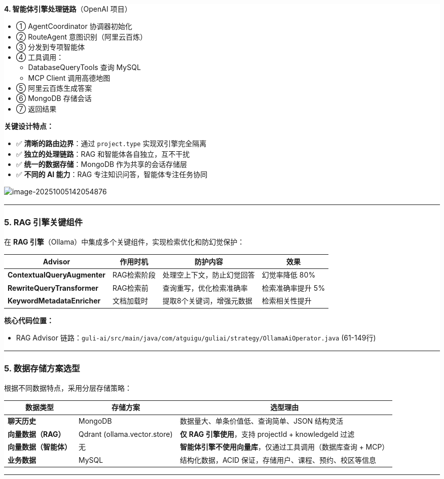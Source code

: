 **4. 智能体引擎处理链路**（OpenAI 项目）
- ① AgentCoordinator 协调器初始化
- ② RouteAgent 意图识别（阿里云百炼）
- ③ 分发到专项智能体
- ④ 工具调用：
  - DatabaseQueryTools 查询 MySQL
  - MCP Client 调用高德地图
- ⑤ 阿里云百炼生成答案
- ⑥ MongoDB 存储会话
- ⑦ 返回结果

**关键设计特点：**
- ✅ **清晰的路由边界**：通过 `project.type` 实现双引擎完全隔离
- ✅ **独立的处理链路**：RAG 和智能体各自独立，互不干扰
- ✅ **统一的数据存储**：MongoDB 作为共享的会话存储层
- ✅ **不同的 AI 能力**：RAG 专注知识问答，智能体专注任务协同

![image-20251005142054876](https://gitee.com/zeng-shaoxiong/my-images/raw/master/xiaogu-classmates/image-20251005142054876.png)

---

### 5. RAG 引擎关键组件

在 **RAG 引擎**（Ollama）中集成多个关键组件，实现检索优化和防幻觉保护：

| Advisor | 作用时机 | 防护内容 | 效果 |
|---------|---------|---------|------|
| **ContextualQueryAugmenter** | RAG检索阶段 | 处理空上下文，防止幻觉回答 | 幻觉率降低 80% |
| **RewriteQueryTransformer** | RAG检索前 | 查询重写，优化检索准确率 | 检索准确率提升 5% |
| **KeywordMetadataEnricher** | 文档加载时 | 提取8个关键词，增强元数据 | 检索相关性提升 |

**核心代码位置：**
- RAG Advisor 链路：`guli-ai/src/main/java/com/atguigu/guliai/strategy/OllamaAiOperator.java` (61-149行)

---

### 5. 数据存储方案选型

根据不同数据特点，采用分层存储策略：

| 数据类型 | 存储方案 | 选型理由 |
|---------|---------|---------|
| **聊天历史** | MongoDB | 数据量大、单条价值低、查询简单、JSON 结构灵活 |
| **向量数据（RAG）** | Qdrant (ollama.vector.store) | **仅 RAG 引擎使用**，支持 projectId + knowledgeId 过滤 |
| **向量数据（智能体）** | 无 | **智能体引擎不使用向量库**，仅通过工具调用（数据库查询 + MCP） |
| **业务数据** | MySQL | 结构化数据，ACID 保证，存储用户、课程、预约、校区等信息 |

---
